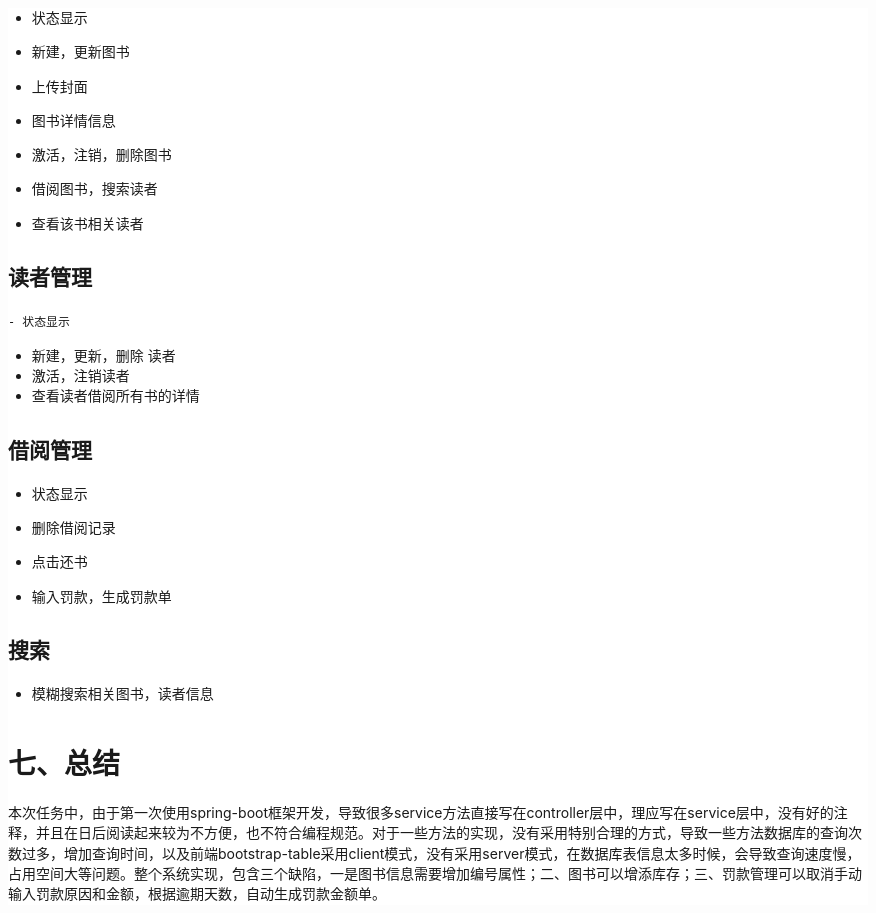  - 状态显示

- 新建，更新图书
- 上传封面
- 图书详情信息
- 激活，注销，删除图书
- 借阅图书，搜索读者
- 查看该书相关读者



## 读者管理

	- 状态显示

- 新建，更新，删除 读者
- 激活，注销读者
- 查看读者借阅所有书的详情



## 借阅管理

- 状态显示

- 删除借阅记录
- 点击还书
- 输入罚款，生成罚款单

## 搜索

- 模糊搜索相关图书，读者信息



# 七、总结

本次任务中，由于第一次使用spring-boot框架开发，导致很多service方法直接写在controller层中，理应写在service层中，没有好的注释，并且在日后阅读起来较为不方便，也不符合编程规范。对于一些方法的实现，没有采用特别合理的方式，导致一些方法数据库的查询次数过多，增加查询时间，以及前端bootstrap-table采用client模式，没有采用server模式，在数据库表信息太多时候，会导致查询速度慢，占用空间大等问题。整个系统实现，包含三个缺陷，一是图书信息需要增加编号属性；二、图书可以增添库存；三、罚款管理可以取消手动输入罚款原因和金额，根据逾期天数，自动生成罚款金额单。

# 



